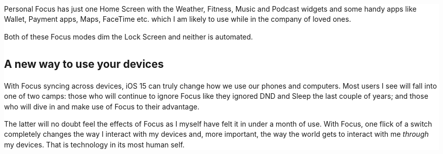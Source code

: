 Personal Focus has just one Home Screen with the Weather, Fitness, Music and Podcast widgets and some handy apps like Wallet, Payment apps, Maps, FaceTime etc. which I am likely to use while in the company of loved ones.

Both of these Focus modes dim the Lock Screen and neither is automated.

## A new way to use your devices

With Focus syncing across devices, iOS 15 can truly change how we use our phones and computers. Most users I see will fall into one of two camps: those who will continue to ignore Focus like they ignored DND and Sleep the last couple of years; and those who will dive in and make use of Focus to their advantage.

The latter will no doubt feel the effects of Focus as I myself have felt it in under a month of use. With Focus, one flick of a switch completely changes the way I interact with my devices and, more important, the way the world gets to interact with me *through* my devices. That is technology in its most human self.
